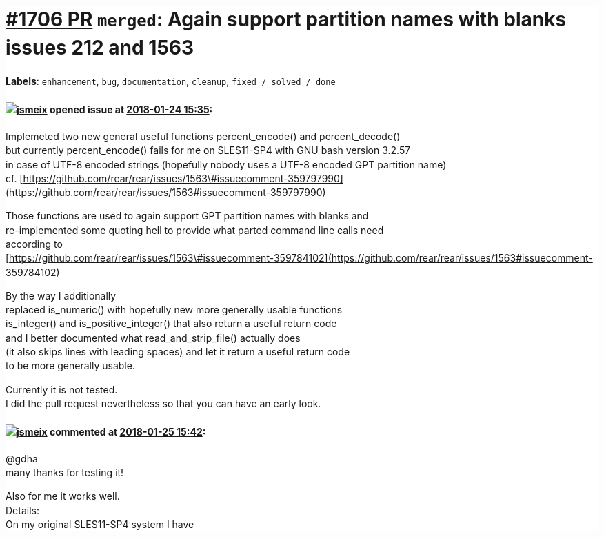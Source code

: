 [\#1706 PR](https://github.com/rear/rear/pull/1706) `merged`: Again support partition names with blanks issues 212 and 1563
===========================================================================================================================

**Labels**: `enhancement`, `bug`, `documentation`, `cleanup`,
`fixed / solved / done`

#### <img src="https://avatars.githubusercontent.com/u/1788608?u=925fc54e2ce01551392622446ece427f51e2f0ce&v=4" width="50">[jsmeix](https://github.com/jsmeix) opened issue at [2018-01-24 15:35](https://github.com/rear/rear/pull/1706):

Implemeted two new general useful functions percent\_encode() and
percent\_decode()  
but currently percent\_encode() fails for me on SLES11-SP4 with GNU bash
version 3.2.57  
in case of UTF-8 encoded strings (hopefully nobody uses a UTF-8 encoded
GPT partition name)  
cf.
[https://github.com/rear/rear/issues/1563\#issuecomment-359797990](https://github.com/rear/rear/issues/1563#issuecomment-359797990)

Those functions are used to again support GPT partition names with
blanks and  
re-implemented some quoting hell to provide what parted command line
calls need  
according to  
[https://github.com/rear/rear/issues/1563\#issuecomment-359784102](https://github.com/rear/rear/issues/1563#issuecomment-359784102)

By the way I additionally  
replaced is\_numeric() with hopefully new more generally usable
functions  
is\_integer() and is\_positive\_integer() that also return a useful
return code  
and I better documented what read\_and\_strip\_file() actually does  
(it also skips lines with leading spaces) and let it return a useful
return code  
to be more generally usable.

Currently it is not tested.  
I did the pull request nevertheless so that you can have an early look.

#### <img src="https://avatars.githubusercontent.com/u/1788608?u=925fc54e2ce01551392622446ece427f51e2f0ce&v=4" width="50">[jsmeix](https://github.com/jsmeix) commented at [2018-01-25 15:42](https://github.com/rear/rear/pull/1706#issuecomment-360505133):

@gdha  
many thanks for testing it!

Also for me it works well.  
Details:  
On my original SLES11-SP4 system I have
